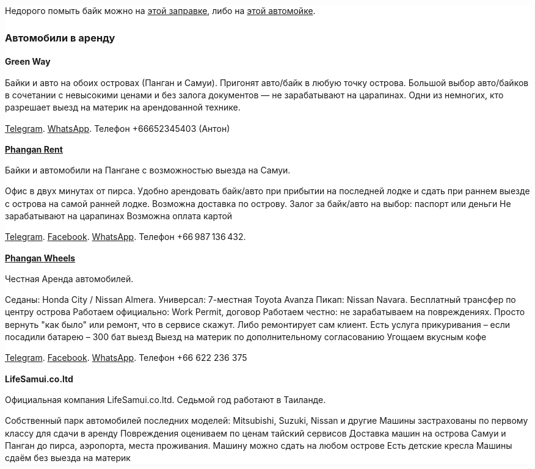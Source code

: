 


Недорого помыть байк можно на [этой заправке](https://goo.gl/maps/p5w7bT1kMD7H69Ru9), либо на [этой автомойке](https://goo.gl/maps/jVfFWmWsKiwLiGyj7).

### Автомобили в аренду

**Green Way**

Байки и авто на обоих островах (Панган и Самуи). Пригонят авто/байк в любую точку острова. Большой выбор авто/байков в сочетании с невысокими ценами и без залога документов — не зарабатывают на царапинах. Одни из немногих, кто разрешает выезд на материк на арендованной технике.

[Telegram](tg://resolve?domain=Apolisario). [WhatsApp](https://api.whatsapp.com/send?phone=66652345403). Телефон +66652345403 (Антон)

[**Phangan Rent**](https://goo.gl/maps/KbpHqnskYqCM5hQ39)

Байки и автомобили на Пангане с возможностью выезда на Самуи.

Офис в двух минутах от пирса. Удобно арендовать байк/авто при прибытии на последней лодке и сдать при раннем выезде с острова на самой ранней лодке.
Возможна доставка по острову.
Залог за байк/авто на выбор: паспорт или деньги
Не зарабатывают на царапинах
Возможна оплата картой

[Telegram](tg://resolve?domain=PhanganWheels). [Facebook](https://web.facebook.com/phanganwheels). [WhatsApp](https://api.whatsapp.com/send?phone=66622236375). Телефон +66 987 136 432.

[**Phangan Wheels**](https://goo.gl/maps/Yb196y3g9vA2)

Честная Аренда автомобилей.

Седаны: Honda City / Nissan Almera.
Универсал: 7-местная Toyota Avanza
Пикап: Nissan Navara.
Бесплатный трансфер по центру острова
Работаем официально: Work Permit, договор
Работаем честно: не зарабатываем на повреждениях. Просто вернуть "как было" или ремонт, что в сервисе скажут. Либо ремонтирует сам клиент.
Есть услуга прикуривания – если посадили батарею – 300 бат выезд
Выезд на материк по дополнительному согласованию
Угощаем вкусным кофе

[Telegram](tg://resolve?domain=PhanganWheels). [Facebook](https://web.facebook.com/phanganwheels). [WhatsApp](https://api.whatsapp.com/send?phone=66622236375). Телефон +66 622 236 375

**LifeSamui.co.ltd**

Официальная компания LifeSamui.co.ltd.
Седьмой год работают в Таиланде.

Собственный парк автомобилей последних моделей: Mitsubishi, Suzuki, Nissan и другие
Машины застрахованы по первому классу для сдачи в аренду
Повреждения оцениваем по ценам тайский сервисов
Доставка машин на острова Самуи и Панган до пирса, аэропорта, места проживания. Машину можно сдать на любом острове
Есть детские кресла
Машины сдаём без выезда на материк
